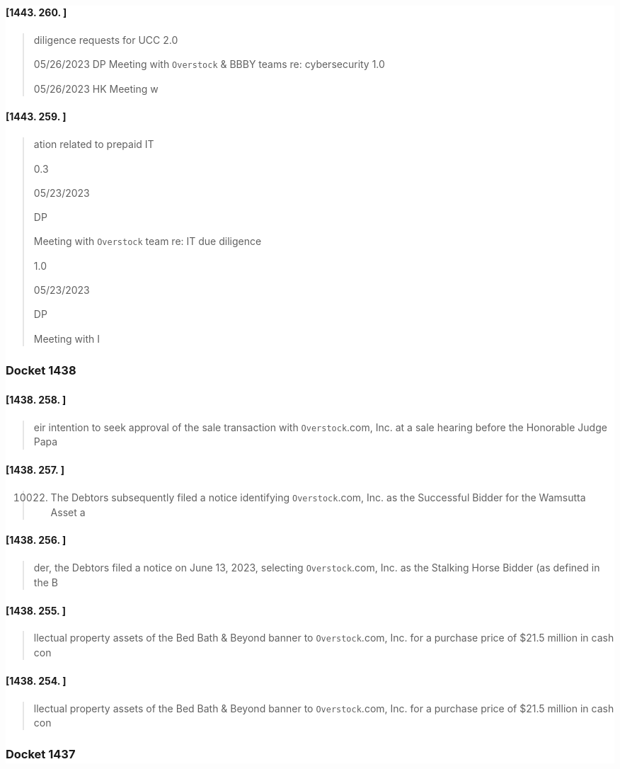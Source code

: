 
#### [1443. 260. ]
>  diligence requests for UCC 2.0
> 
>  05/26/2023 DP Meeting with `Overstock` & BBBY teams re: cybersecurity 1.0
> 
>  05/26/2023 HK Meeting w

#### [1443. 259. ]
> ation related to prepaid IT
> 
>  0.3
> 
> 05/23/2023
> 
> DP
> 
> Meeting with `Overstock` team re: IT due diligence
> 
>  1.0
> 
> 05/23/2023
> 
> DP
> 
> Meeting with I

### Docket 1438

#### [1438. 258. ]
> eir intention to seek approval of the sale transaction with `Overstock`.com, Inc. at a sale hearing before the Honorable Judge Papa

#### [1438. 257. ]
>  10022. The Debtors subsequently filed a notice identifying `Overstock`.com, Inc. as the Successful Bidder for the Wamsutta Asset a

#### [1438. 256. ]
> der, the Debtors filed a notice on June 13, 2023, selecting `Overstock`.com, Inc. as the Stalking Horse Bidder \(as defined in the B

#### [1438. 255. ]
> llectual property assets of the Bed Bath & Beyond banner to `Overstock`.com, Inc. for a purchase price of \$21.5 million in cash con

#### [1438. 254. ]
> llectual property assets of the Bed Bath & Beyond banner to `Overstock`.com, Inc. for a purchase price of \$21.5 million in cash con

### Docket 1437
